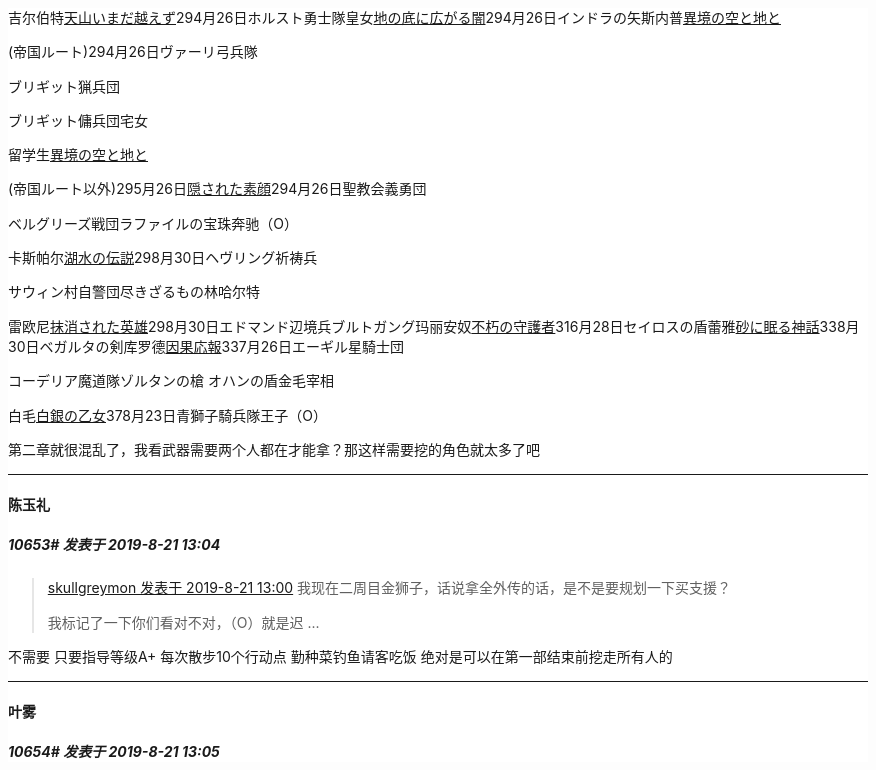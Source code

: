吉尔伯特[天山いまだ越えず](https://kamikouryaku.com/fe_fuukasetugetu/?%E5%A4%A9%E5%B1%B1%E3%81%84%E3%81%BE%E3%81%A0%E8%B6%8A%E3%81%88%E3%81%9A)294月26日ホルスト勇士隊皇女[地の底に広がる闇](https://kamikouryaku.com/fe_fuukasetugetu/?%E5%9C%B0%E3%81%AE%E5%BA%95%E3%81%AB%E5%BA%83%E3%81%8C%E3%82%8B%E9%97%87)294月26日インドラの矢斯内普[異境の空と地と](https://kamikouryaku.com/fe_fuukasetugetu/?%E3%80%90%E9%BB%92%E9%B7%B2%E3%80%91%E7%95%B0%E5%A2%83%E3%81%AE%E7%A9%BA%E3%81%A8%E5%9C%B0%E3%81%A8%20%28%E5%B8%9D%E5%9B%BD%E3%83%AB%E3%83%BC%E3%83%88%29)

(帝国ルート)294月26日ヴァーリ弓兵隊

ブリギット猟兵団

ブリギット傭兵団宅女

留学生[異境の空と地と](https://kamikouryaku.com/fe_fuukasetugetu/?%E7%95%B0%E5%A2%83%E3%81%AE%E7%A9%BA%E3%81%A8%E5%9C%B0%E3%81%A8)

(帝国ルート以外)295月26日[隠された素顔](https://kamikouryaku.com/fe_fuukasetugetu/?%E9%9A%A0%E3%81%95%E3%82%8C%E3%81%9F%E7%B4%A0%E9%A1%94)294月26日聖教会義勇団

ベルグリーズ戦団ラファイルの宝珠奔驰（O）

卡斯帕尔[湖水の伝説](https://kamikouryaku.com/fe_fuukasetugetu/?%E6%B9%96%E6%B0%B4%E3%81%AE%E4%BC%9D%E8%AA%AC)298月30日ヘヴリング祈祷兵

サウィン村自警団尽きざるもの林哈尔特

雷欧尼[抹消された英雄](https://kamikouryaku.com/fe_fuukasetugetu/?%E6%8A%B9%E6%B6%88%E3%81%95%E3%82%8C%E3%81%9F%E8%8B%B1%E9%9B%84)298月30日エドマンド辺境兵ブルトガング玛丽安奴[不朽の守護者](https://kamikouryaku.com/fe_fuukasetugetu/?%E4%B8%8D%E6%9C%BD%E3%81%AE%E5%AE%88%E8%AD%B7%E8%80%85)316月28日セイロスの盾蕾雅[砂に眠る神話](https://kamikouryaku.com/fe_fuukasetugetu/?%E7%A0%82%E3%81%AB%E7%9C%A0%E3%82%8B%E7%A5%9E%E8%A9%B1)338月30日ベガルタの剣库罗德[因果応報](https://kamikouryaku.com/fe_fuukasetugetu/?%E5%9B%A0%E6%9E%9C%E5%BF%9C%E5%A0%B1)337月26日エーギル星騎士団

コーデリア魔道隊ゾルタンの槍
オハンの盾金毛宰相

白毛[白銀の乙女](https://kamikouryaku.com/fe_fuukasetugetu/?%E7%99%BD%E9%8A%80%E3%81%AE%E4%B9%99%E5%A5%B3)378月23日青獅子騎兵隊王子（O）


第二章就很混乱了，我看武器需要两个人都在才能拿？那这样需要挖的角色就太多了吧


-----

####  陈玉礼  
##### 10653#       发表于 2019-8-21 13:04


<blockquote><a href="httphttps://bbs.saraba1st.com/2b/forum.php?mod=redirect&amp;goto=findpost&amp;pid=44989695&amp;ptid=1810654" target="_blank">skullgreymon 发表于 2019-8-21 13:00</a>
我现在二周目金狮子，话说拿全外传的话，是不是要规划一下买支援？

我标记了一下你们看对不对，（O）就是迟 ...</blockquote>
不需要 只要指导等级A+ 每次散步10个行动点 勤种菜钓鱼请客吃饭 绝对是可以在第一部结束前挖走所有人的


-----

####  叶雾  
##### 10654#       发表于 2019-8-21 13:05
